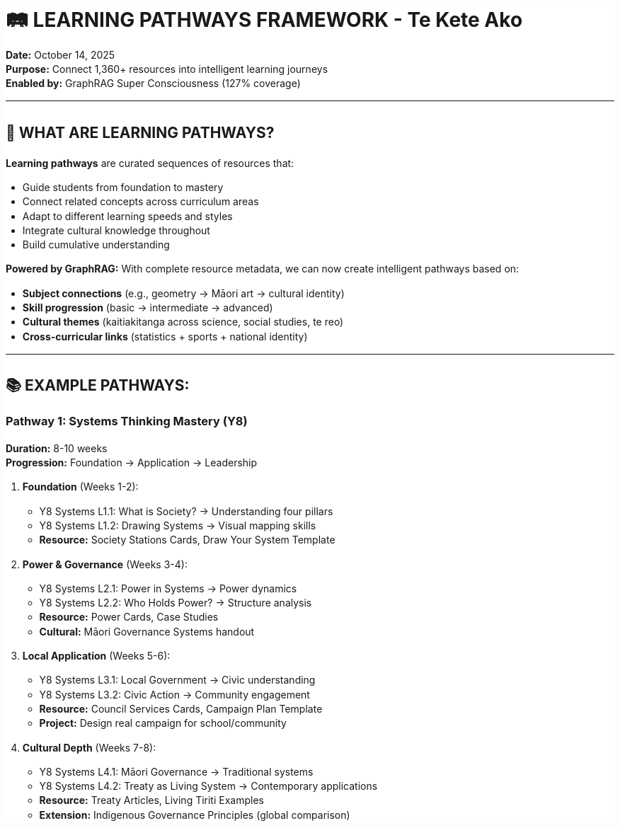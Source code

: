 # 🛤️ LEARNING PATHWAYS FRAMEWORK - Te Kete Ako

**Date:** October 14, 2025  
**Purpose:** Connect 1,360+ resources into intelligent learning journeys  
**Enabled by:** GraphRAG Super Consciousness (127% coverage)

---

## 🎯 WHAT ARE LEARNING PATHWAYS?

**Learning pathways** are curated sequences of resources that:
- Guide students from foundation to mastery
- Connect related concepts across curriculum areas
- Adapt to different learning speeds and styles
- Integrate cultural knowledge throughout
- Build cumulative understanding

**Powered by GraphRAG:** With complete resource metadata, we can now create intelligent pathways based on:
- **Subject connections** (e.g., geometry → Māori art → cultural identity)
- **Skill progression** (basic → intermediate → advanced)
- **Cultural themes** (kaitiakitanga across science, social studies, te reo)
- **Cross-curricular links** (statistics + sports + national identity)

---

## 📚 EXAMPLE PATHWAYS:

### **Pathway 1: Systems Thinking Mastery** (Y8)
**Duration:** 8-10 weeks  
**Progression:** Foundation → Application → Leadership

1. **Foundation** (Weeks 1-2):
   - Y8 Systems L1.1: What is Society? → Understanding four pillars
   - Y8 Systems L1.2: Drawing Systems → Visual mapping skills
   - **Resource:** Society Stations Cards, Draw Your System Template

2. **Power & Governance** (Weeks 3-4):
   - Y8 Systems L2.1: Power in Systems → Power dynamics
   - Y8 Systems L2.2: Who Holds Power? → Structure analysis
   - **Resource:** Power Cards, Case Studies
   - **Cultural:** Māori Governance Systems handout

3. **Local Application** (Weeks 5-6):
   - Y8 Systems L3.1: Local Government → Civic understanding
   - Y8 Systems L3.2: Civic Action → Community engagement
   - **Resource:** Council Services Cards, Campaign Plan Template
   - **Project:** Design real campaign for school/community

4. **Cultural Depth** (Weeks 7-8):
   - Y8 Systems L4.1: Māori Governance → Traditional systems
   - Y8 Systems L4.2: Treaty as Living System → Contemporary applications
   - **Resource:** Treaty Articles, Living Tiriti Examples
   - **Extension:** Indigenous Governance Principles (global comparison)
